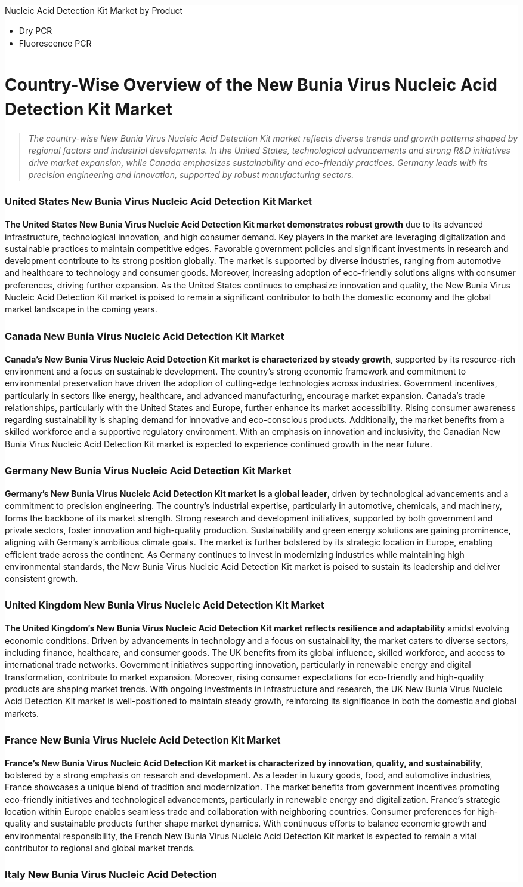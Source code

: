Nucleic Acid Detection Kit Market by Product</h3><ul><li>Dry PCR</li><li>Fluorescence PCR</li></ul><h1><span class="">Country-Wise Overview of the New Bunia Virus Nucleic Acid Detection Kit Market<br /></span></h1><blockquote><p><em><span class="">The country-wise New Bunia Virus Nucleic Acid Detection Kit market reflects diverse trends and growth patterns shaped by regional factors and industrial developments. In the United States, technological advancements and strong R&amp;D initiatives drive market expansion, while Canada emphasizes sustainability and eco-friendly practices. Germany leads with its precision engineering and innovation, supported by robust manufacturing sectors.</span></em></p></blockquote><h3><strong>United States New Bunia Virus Nucleic Acid Detection Kit Market</strong></h3><p><strong>The United States New Bunia Virus Nucleic Acid Detection Kit market demonstrates robust growth</strong> due to its advanced infrastructure, technological innovation, and high consumer demand. Key players in the market are leveraging digitalization and sustainable practices to maintain competitive edges. Favorable government policies and significant investments in research and development contribute to its strong position globally. The market is supported by diverse industries, ranging from automotive and healthcare to technology and consumer goods. Moreover, increasing adoption of eco-friendly solutions aligns with consumer preferences, driving further expansion. As the United States continues to emphasize innovation and quality, the New Bunia Virus Nucleic Acid Detection Kit market is poised to remain a significant contributor to both the domestic economy and the global market landscape in the coming years.</p><h3><strong>Canada New Bunia Virus Nucleic Acid Detection Kit Market</strong></h3><p><strong>Canada&rsquo;s New Bunia Virus Nucleic Acid Detection Kit market is characterized by steady growth</strong>, supported by its resource-rich environment and a focus on sustainable development. The country&rsquo;s strong economic framework and commitment to environmental preservation have driven the adoption of cutting-edge technologies across industries. Government incentives, particularly in sectors like energy, healthcare, and advanced manufacturing, encourage market expansion. Canada&rsquo;s trade relationships, particularly with the United States and Europe, further enhance its market accessibility. Rising consumer awareness regarding sustainability is shaping demand for innovative and eco-conscious products. Additionally, the market benefits from a skilled workforce and a supportive regulatory environment. With an emphasis on innovation and inclusivity, the Canadian New Bunia Virus Nucleic Acid Detection Kit market is expected to experience continued growth in the near future.</p><h3><strong>Germany New Bunia Virus Nucleic Acid Detection Kit Market</strong></h3><p><strong>Germany&rsquo;s New Bunia Virus Nucleic Acid Detection Kit market is a global leader</strong>, driven by technological advancements and a commitment to precision engineering. The country&rsquo;s industrial expertise, particularly in automotive, chemicals, and machinery, forms the backbone of its market strength. Strong research and development initiatives, supported by both government and private sectors, foster innovation and high-quality production. Sustainability and green energy solutions are gaining prominence, aligning with Germany&rsquo;s ambitious climate goals. The market is further bolstered by its strategic location in Europe, enabling efficient trade across the continent. As Germany continues to invest in modernizing industries while maintaining high environmental standards, the New Bunia Virus Nucleic Acid Detection Kit market is poised to sustain its leadership and deliver consistent growth.</p><h3><strong>United Kingdom New Bunia Virus Nucleic Acid Detection Kit Market</strong></h3><p><strong>The United Kingdom&rsquo;s New Bunia Virus Nucleic Acid Detection Kit market reflects resilience and adaptability</strong> amidst evolving economic conditions. Driven by advancements in technology and a focus on sustainability, the market caters to diverse sectors, including finance, healthcare, and consumer goods. The UK benefits from its global influence, skilled workforce, and access to international trade networks. Government initiatives supporting innovation, particularly in renewable energy and digital transformation, contribute to market expansion. Moreover, rising consumer expectations for eco-friendly and high-quality products are shaping market trends. With ongoing investments in infrastructure and research, the UK New Bunia Virus Nucleic Acid Detection Kit market is well-positioned to maintain steady growth, reinforcing its significance in both the domestic and global markets.</p><h3><strong>France New Bunia Virus Nucleic Acid Detection Kit Market</strong></h3><p><strong>France&rsquo;s New Bunia Virus Nucleic Acid Detection Kit market is characterized by innovation, quality, and sustainability</strong>, bolstered by a strong emphasis on research and development. As a leader in luxury goods, food, and automotive industries, France showcases a unique blend of tradition and modernization. The market benefits from government incentives promoting eco-friendly initiatives and technological advancements, particularly in renewable energy and digitalization. France&rsquo;s strategic location within Europe enables seamless trade and collaboration with neighboring countries. Consumer preferences for high-quality and sustainable products further shape market dynamics. With continuous efforts to balance economic growth and environmental responsibility, the French New Bunia Virus Nucleic Acid Detection Kit market is expected to remain a vital contributor to regional and global market trends.</p><h3><strong>Italy New Bunia Virus Nucleic Acid Detection